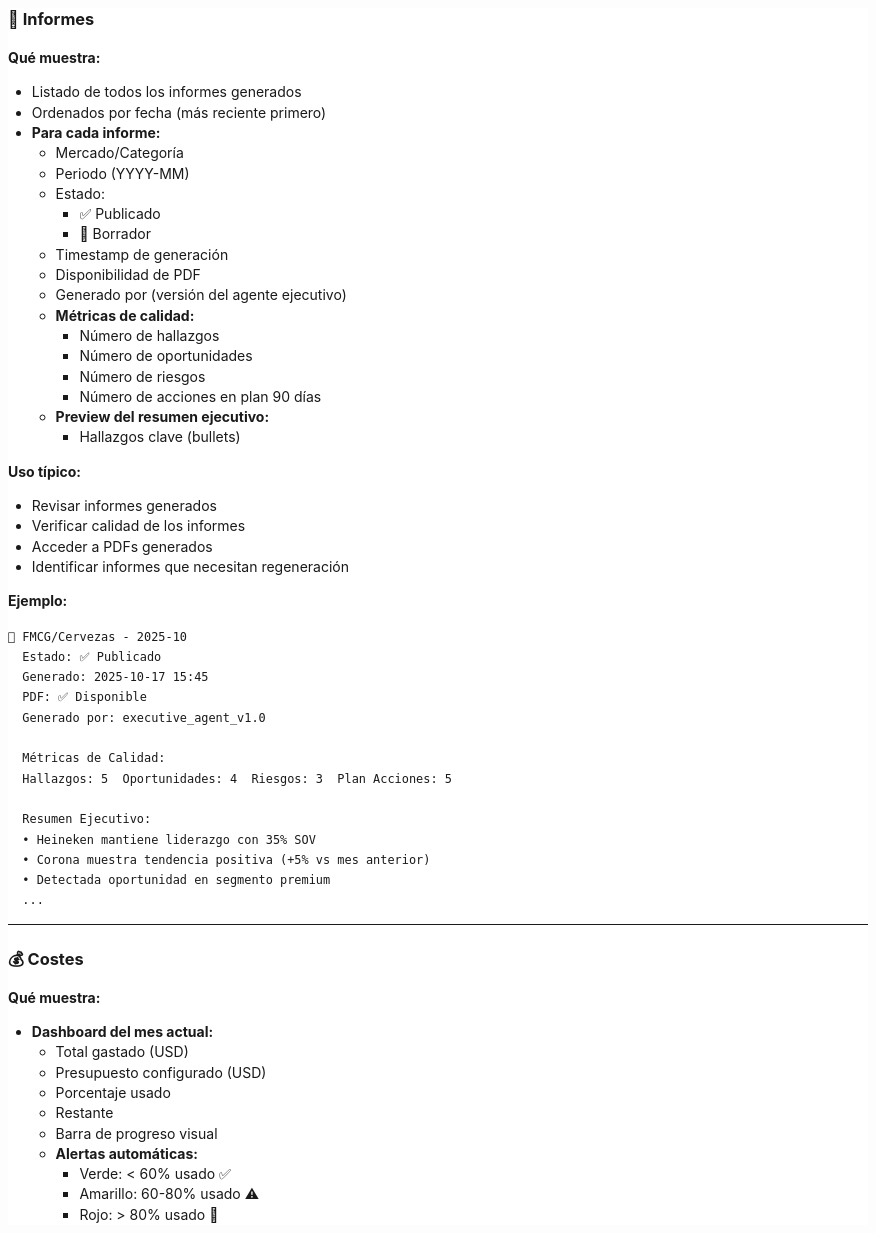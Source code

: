 ### 📄 **Informes**

**Qué muestra:**
- Listado de todos los informes generados
- Ordenados por fecha (más reciente primero)
- **Para cada informe:**
  - Mercado/Categoría
  - Periodo (YYYY-MM)
  - Estado:
    - ✅ Publicado
    - 📝 Borrador
  - Timestamp de generación
  - Disponibilidad de PDF
  - Generado por (versión del agente ejecutivo)
  - **Métricas de calidad:**
    - Número de hallazgos
    - Número de oportunidades
    - Número de riesgos
    - Número de acciones en plan 90 días
  - **Preview del resumen ejecutivo:**
    - Hallazgos clave (bullets)

**Uso típico:**
- Revisar informes generados
- Verificar calidad de los informes
- Acceder a PDFs generados
- Identificar informes que necesitan regeneración

**Ejemplo:**
```
📄 FMCG/Cervezas - 2025-10
  Estado: ✅ Publicado
  Generado: 2025-10-17 15:45
  PDF: ✅ Disponible
  Generado por: executive_agent_v1.0
  
  Métricas de Calidad:
  Hallazgos: 5  Oportunidades: 4  Riesgos: 3  Plan Acciones: 5
  
  Resumen Ejecutivo:
  • Heineken mantiene liderazgo con 35% SOV
  • Corona muestra tendencia positiva (+5% vs mes anterior)
  • Detectada oportunidad en segmento premium
  ...
```

---

### 💰 **Costes**

**Qué muestra:**
- **Dashboard del mes actual:**
  - Total gastado (USD)
  - Presupuesto configurado (USD)
  - Porcentaje usado
  - Restante
  - Barra de progreso visual
  - **Alertas automáticas:**
    - Verde: < 60% usado ✅
    - Amarillo: 60-80% usado ⚠️
    - Rojo: > 80% usado 🚨
